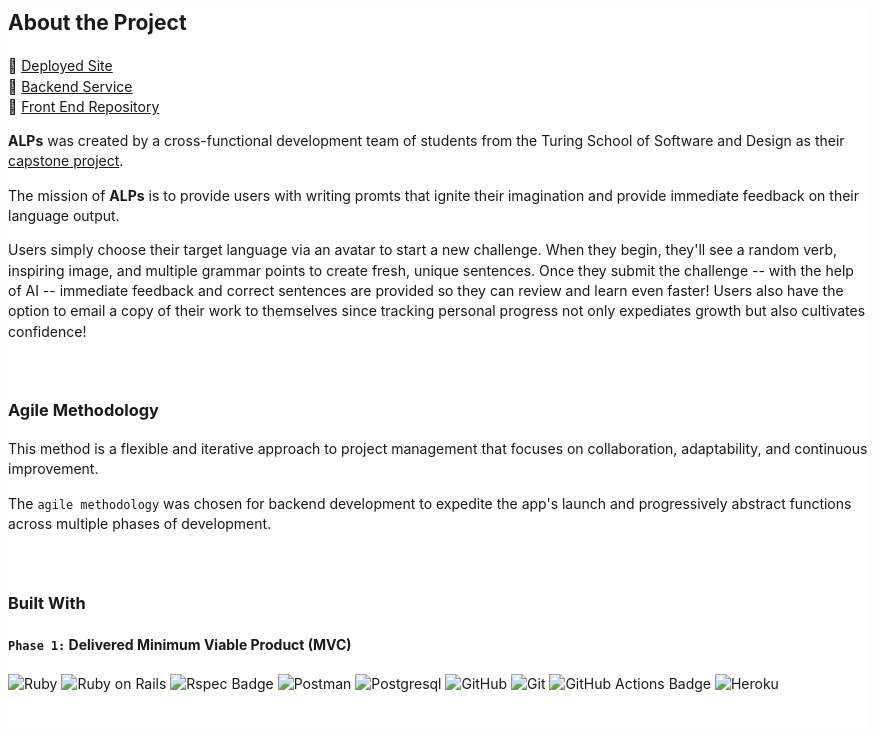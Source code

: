 
<h2 id="about-the-project">About the Project</h2>

<span>🔸</span> [Deployed Site](https://a-l-p-s.github.io/alps-ui/)
<br>
<span>🔸</span> [Backend Service](https://git.heroku.com/calm-thicket-75558.git)
<br>
<span>🔸</span> [Front End Repository](https://github.com/A-L-P-s/alps-ui)
<br>

**ALPs** was created by a cross-functional development team of students from the Turing School of Software and Design as their [capstone project](https://mod4.turing.edu/projects/capstone/).

The mission of **ALPs** is to provide users with writing promts that ignite their imagination and provide immediate feedback on their language output.

Users simply choose their target language via an avatar to start a new challenge. When they begin, they'll see a random verb, inspiring image, and multiple grammar points to create fresh, unique sentences. Once they submit the challenge -- with the help of AI -- immediate feedback and correct sentences are provided so they can review and learn even faster! Users also have the option to email a copy of their work to themselves since tracking personal progress not only expediates growth but also cultivates confidence!

<br>


### Agile Methodology

This method is a flexible and iterative approach to project management that focuses on collaboration, adaptability, and continuous improvement. 

The `agile methodology` was chosen for backend development to expedite the app's launch and progressively abstract functions across multiple phases of development.

<br>


### Built With
#### `Phase 1:` Delivered Minimum Viable Product (MVC)
![Ruby](https://img.shields.io/badge/Ruby-CC342D?style=for-the-badge&logo=ruby&logoColor=white) 
![Ruby on Rails](https://img.shields.io/badge/Ruby_on_Rails-CC0000?style=for-the-badge&logo=ruby-on-rails&logoColor=white) 
<img src=".github/logo_rspec.jpg" alt="Rspec Badge" height="27">
![Postman](https://img.shields.io/badge/Postman-FF6C37?style=for-the-badge&logo=postman&logoColor=white)
![Postgresql](https://img.shields.io/badge/PostgreSQL-316192?style=for-the-badge&logo=postgresql&logoColor=white)
![GitHub](https://img.shields.io/badge/github-10A28C.svg?style=for-the-badge&logo=github&logoColor=white)
![Git](https://img.shields.io/badge/git-4B0082.svg?style=for-the-badge&logo=git&logoColor=white)
<img src=".github/logo_github_actions.jpg" alt="GitHub Actions Badge" height="27">
![Heroku](https://img.shields.io/badge/Heroku-430098?style=for-the-badge&logo=heroku&logoColor=white)

<br>
